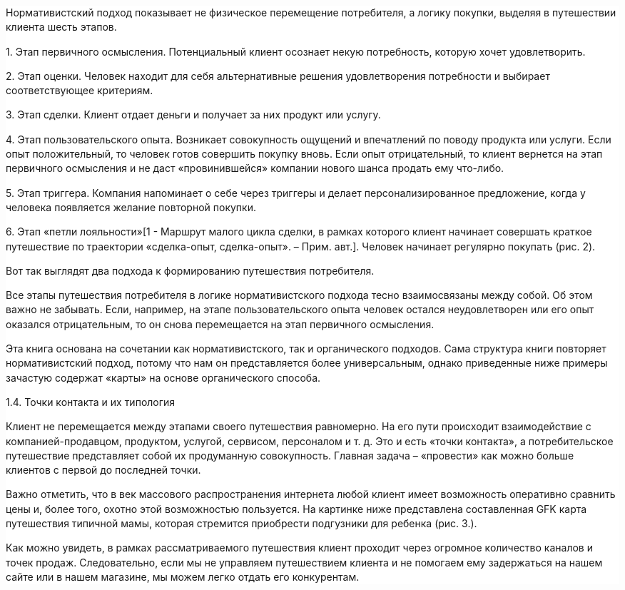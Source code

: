 Нормативистский подход показывает не физическое перемещение потребителя,
а логику покупки, выделяя в путешествии клиента шесть этапов.

1. Этап первичного осмысления. Потенциальный клиент осознает некую
потребность, которую хочет удовлетворить.

2. Этап оценки. Человек находит для себя альтернативные решения
удовлетворения потребности и выбирает соответствующее критериям.

3. Этап сделки. Клиент отдает деньги и получает за них продукт или
услугу.

4. Этап пользовательского опыта. Возникает совокупность ощущений и
впечатлений по поводу продукта или услуги. Если опыт положительный, то
человек готов совершить покупку вновь. Если опыт отрицательный, то
клиент вернется на этап первичного осмысления и не даст «провинившейся»
компании нового шанса продать ему что-либо.

5. Этап триггера. Компания напоминает о себе через триггеры и делает
персонализированное предложение, когда у человека появляется желание
повторной покупки.

6. Этап «петли лояльности»\[1 - Маршрут малого цикла сделки, в рамках
которого клиент начинает совершать краткое путешествие по траектории
«сделка-опыт, сделка-опыт». – Прим. авт.\]. Человек начинает регулярно
покупать (рис. 2).

Вот так выглядят два подхода к формированию путешествия потребителя.

Все этапы путешествия потребителя в логике нормативистского подхода
тесно взаимосвязаны между собой. Об этом важно не забывать. Если,
например, на этапе пользовательского опыта человек остался
неудовлетворен или его опыт оказался отрицательным, то он снова
перемещается на этап первичного осмысления.

Эта книга основана на сочетании как нормативистского, так и
органического подходов. Сама структура книги повторяет нормативистский
подход, потому что нам он представляется более универсальным, однако
приведенные ниже примеры зачастую содержат «карты» на основе
органического способа.

1.4. Точки контакта и их типология

Клиент не перемещается между этапами своего путешествия равномерно. На
его пути происходит взаимодействие с компанией-продавцом, продуктом,
услугой, сервисом, персоналом и т. д. Это и есть «точки контакта», а
потребительское путешествие представляет собой их продуманную
совокупность. Главная задача – «провести» как можно больше клиентов с
первой до последней точки.

Важно отметить, что в век массового распространения интернета любой
клиент имеет возможность оперативно сравнить цены и, более того, охотно
этой возможностью пользуется. На картинке ниже представлена составленная
GFK карта путешествия типичной мамы, которая стремится приобрести
подгузники для ребенка (рис. 3.).

Как можно увидеть, в рамках рассматриваемого путешествия клиент проходит
через огромное количество каналов и точек продаж. Следовательно, если мы
не управляем путешествием клиента и не помогаем ему задержаться на нашем
сайте или в нашем магазине, мы можем легко отдать его конкурентам.
